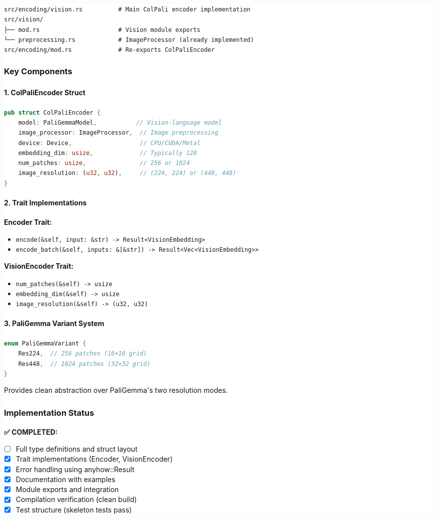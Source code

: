```
src/encoding/vision.rs          # Main ColPali encoder implementation
src/vision/
├── mod.rs                      # Vision module exports
└── preprocessing.rs            # ImageProcessor (already implemented)
src/encoding/mod.rs             # Re-exports ColPaliEncoder
```

### Key Components

#### 1. ColPaliEncoder Struct

```rust
pub struct ColPaliEncoder {
    model: PaliGemmaModel,           // Vision-language model
    image_processor: ImageProcessor,  // Image preprocessing
    device: Device,                   // CPU/CUDA/Metal
    embedding_dim: usize,             // Typically 128
    num_patches: usize,               // 256 or 1024
    image_resolution: (u32, u32),     // (224, 224) or (448, 448)
}
```

#### 2. Trait Implementations

**Encoder Trait:**
- `encode(&self, input: &str) -> Result<VisionEmbedding>`
- `encode_batch(&self, inputs: &[&str]) -> Result<Vec<VisionEmbedding>>`

**VisionEncoder Trait:**
- `num_patches(&self) -> usize`
- `embedding_dim(&self) -> usize`
- `image_resolution(&self) -> (u32, u32)`

#### 3. PaliGemma Variant System

```rust
enum PaliGemmaVariant {
    Res224,  // 256 patches (16×16 grid)
    Res448,  // 1024 patches (32×32 grid)
}
```

Provides clean abstraction over PaliGemma's two resolution modes.

### Implementation Status

**✅ COMPLETED:**
- [ ]  Full type definitions and struct layout
- [X] Trait implementations (Encoder, VisionEncoder)
- [X] Error handling using anyhow::Result
- [X] Documentation with examples
- [X] Module exports and integration
- [X] Compilation verification (clean build)
- [X] Test structure (skeleton tests pass)

